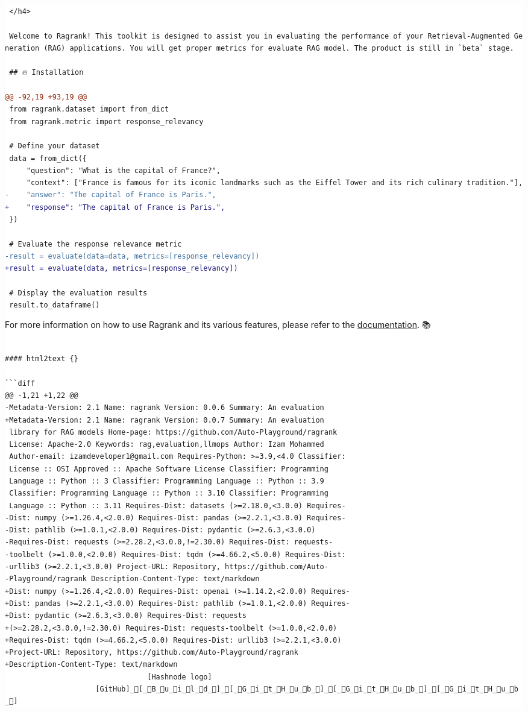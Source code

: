 ```diff
 </h4>
 
 Welcome to Ragrank! This toolkit is designed to assist you in evaluating the performance of your Retrieval-Augmented Generation (RAG) applications. You will get proper metrics for evaluate RAG model. The product is still in `beta` stage.
 
 ## 🔥 Installation
 
@@ -92,19 +93,19 @@
 from ragrank.dataset import from_dict
 from ragrank.metric import response_relevancy
 
 # Define your dataset
 data = from_dict({
     "question": "What is the capital of France?",
     "context": ["France is famous for its iconic landmarks such as the Eiffel Tower and its rich culinary tradition."],
-    "answer": "The capital of France is Paris.",
+    "response": "The capital of France is Paris.",
 })
 
 # Evaluate the response relevance metric
-result = evaluate(data=data, metrics=[response_relevancy])
+result = evaluate(data, metrics=[response_relevancy])
 
 # Display the evaluation results
 result.to_dataframe()
 ```
 
 For more information on how to use Ragrank and its various features, please refer to the [documentation](https://ragrank.readthedocs.io/). 📚
```

#### html2text {}

```diff
@@ -1,21 +1,22 @@
-Metadata-Version: 2.1 Name: ragrank Version: 0.0.6 Summary: An evaluation
+Metadata-Version: 2.1 Name: ragrank Version: 0.0.7 Summary: An evaluation
 library for RAG models Home-page: https://github.com/Auto-Playground/ragrank
 License: Apache-2.0 Keywords: rag,evaluation,llmops Author: Izam Mohammed
 Author-email: izamdeveloper1@gmail.com Requires-Python: >=3.9,<4.0 Classifier:
 License :: OSI Approved :: Apache Software License Classifier: Programming
 Language :: Python :: 3 Classifier: Programming Language :: Python :: 3.9
 Classifier: Programming Language :: Python :: 3.10 Classifier: Programming
 Language :: Python :: 3.11 Requires-Dist: datasets (>=2.18.0,<3.0.0) Requires-
-Dist: numpy (>=1.26.4,<2.0.0) Requires-Dist: pandas (>=2.2.1,<3.0.0) Requires-
-Dist: pathlib (>=1.0.1,<2.0.0) Requires-Dist: pydantic (>=2.6.3,<3.0.0)
-Requires-Dist: requests (>=2.28.2,<3.0.0,!=2.30.0) Requires-Dist: requests-
-toolbelt (>=1.0.0,<2.0.0) Requires-Dist: tqdm (>=4.66.2,<5.0.0) Requires-Dist:
-urllib3 (>=2.2.1,<3.0.0) Project-URL: Repository, https://github.com/Auto-
-Playground/ragrank Description-Content-Type: text/markdown
+Dist: numpy (>=1.26.4,<2.0.0) Requires-Dist: openai (>=1.14.2,<2.0.0) Requires-
+Dist: pandas (>=2.2.1,<3.0.0) Requires-Dist: pathlib (>=1.0.1,<2.0.0) Requires-
+Dist: pydantic (>=2.6.3,<3.0.0) Requires-Dist: requests
+(>=2.28.2,<3.0.0,!=2.30.0) Requires-Dist: requests-toolbelt (>=1.0.0,<2.0.0)
+Requires-Dist: tqdm (>=4.66.2,<5.0.0) Requires-Dist: urllib3 (>=2.2.1,<3.0.0)
+Project-URL: Repository, https://github.com/Auto-Playground/ragrank
+Description-Content-Type: text/markdown
                                 [Hashnode logo]
                     [GitHub]_[_B_u_i_l_d_]_[_G_i_t_H_u_b_]_[_G_i_t_H_u_b_]_[_G_i_t_H_u_b_]
```